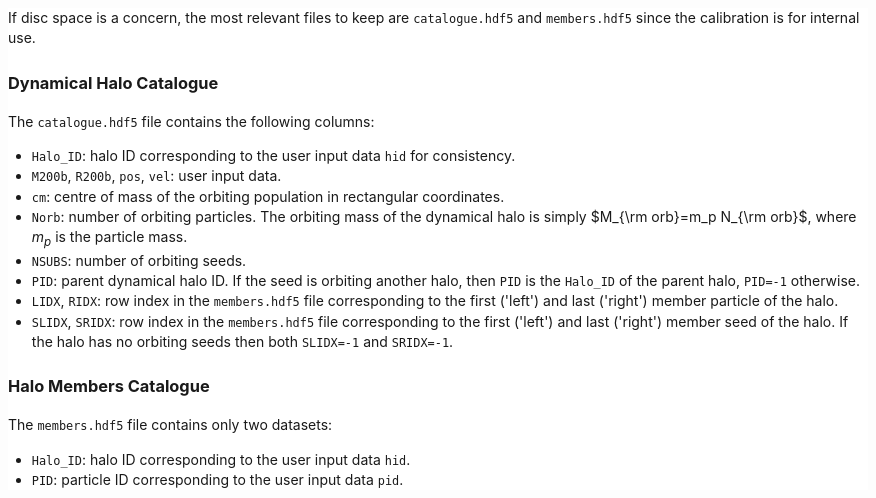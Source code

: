 If disc space is a concern, the most relevant files to keep are `catalogue.hdf5` and `members.hdf5` since the calibration is for internal use.

### Dynamical Halo Catalogue
The `catalogue.hdf5` file contains the following columns:
- `Halo_ID`: halo ID corresponding to the user input data `hid` for consistency.
- `M200b`, `R200b`, `pos`, `vel`: user input data.
- `cm`: centre of mass of the orbiting population in rectangular coordinates.
- `Norb`: number of orbiting particles. The orbiting mass of the dynamical halo is simply $M_{\rm orb}=m_p N_{\rm orb}$, where $m_p$ is the particle mass.
- `NSUBS`: number of orbiting seeds.
- `PID`: parent dynamical halo ID. If the seed is orbiting another halo, then `PID` is the `Halo_ID` of the parent halo, `PID=-1` otherwise.
- `LIDX`, `RIDX`: row index in the `members.hdf5` file corresponding to the first ('left') and last ('right') member particle of the halo.
- `SLIDX`, `SRIDX`: row index in the `members.hdf5` file corresponding to the first ('left') and last ('right') member seed of the halo. If the halo has no orbiting seeds then both `SLIDX=-1` and `SRIDX=-1`.

### Halo Members Catalogue
The `members.hdf5` file contains only two datasets:
- `Halo_ID`: halo ID corresponding to the user input data `hid`.
- `PID`: particle ID corresponding to the user input data `pid`.